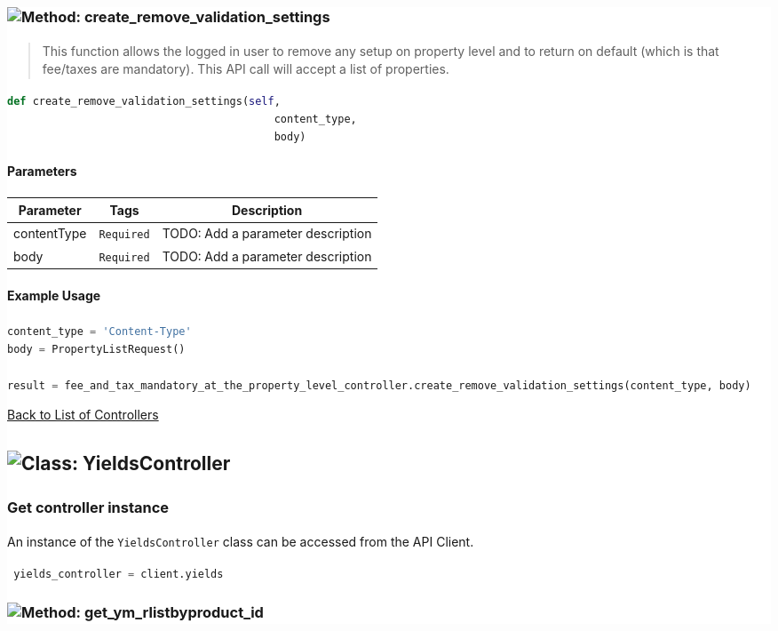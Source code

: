 
### <a name="create_remove_validation_settings"></a>![Method: ](https://apidocs.io/img/method.png ".FeeAndTaxMandatoryAtThePropertyLevelController.create_remove_validation_settings") create_remove_validation_settings

> This function allows the logged in user to remove any setup on property level and to return on default (which is that fee/taxes are mandatory). This API call will accept a list of properties.
> 
> 

```python
def create_remove_validation_settings(self,
                                          content_type,
                                          body)
```

#### Parameters

| Parameter | Tags | Description |
|-----------|------|-------------|
| contentType |  ``` Required ```  | TODO: Add a parameter description |
| body |  ``` Required ```  | TODO: Add a parameter description |



#### Example Usage

```python
content_type = 'Content-Type'
body = PropertyListRequest()

result = fee_and_tax_mandatory_at_the_property_level_controller.create_remove_validation_settings(content_type, body)

```


[Back to List of Controllers](#list_of_controllers)

## <a name="yields_controller"></a>![Class: ](https://apidocs.io/img/class.png ".YieldsController") YieldsController

### Get controller instance

An instance of the ``` YieldsController ``` class can be accessed from the API Client.

```python
 yields_controller = client.yields
```

### <a name="get_ym_rlistbyproduct_id"></a>![Method: ](https://apidocs.io/img/method.png ".YieldsController.get_ym_rlistbyproduct_id") get_ym_rlistbyproduct_id
